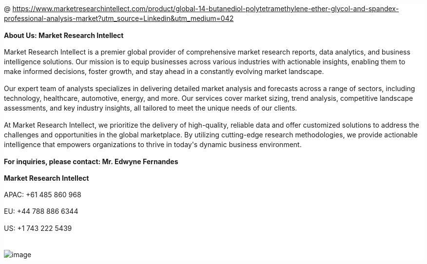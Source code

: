 @</strong>&nbsp;<a href="https://www.marketresearchintellect.com/product/global-14-butanediol-polytetramethylene-ether-glycol-and-spandex-professional-analysis-market?utm_source=Linkedin&utm_medium=042">https://www.marketresearchintellect.com/product/global-14-butanediol-polytetramethylene-ether-glycol-and-spandex-professional-analysis-market?utm_source=Linkedin&utm_medium=042</a></span></p><p><strong>About Us: Market Research Intellect</strong></p><p>Market Research Intellect is a premier global provider of comprehensive market research reports, data analytics, and business intelligence solutions. Our mission is to equip businesses across various industries with actionable insights, enabling them to make informed decisions, foster growth, and stay ahead in a constantly evolving market landscape.</p><p>Our expert team of analysts specializes in delivering detailed market analysis and forecasts across a range of sectors, including technology, healthcare, automotive, energy, and more. Our services cover market sizing, trend analysis, competitive landscape assessments, and key industry insights, all tailored to meet the unique needs of our clients.</p><p>At Market Research Intellect, we prioritize the delivery of high-quality, reliable data and offer customized solutions to address the challenges and opportunities in the global marketplace. By utilizing cutting-edge research methodologies, we provide actionable intelligence that empowers organizations to thrive in today's dynamic business environment.</p><p><strong>For inquiries, please contact: Mr. Edwyne Fernandes</strong></p><p><strong>Market Research Intellect</strong></p><p>APAC: +61 485 860 968</p><p>EU: +44 788 886 6344</p><p>US: +1 743 222 5439</p></div><div class="article-main__content" data-test-id="publishing-text-block">&nbsp;</div>
![image](https://github.com/user-attachments/assets/c886dc6f-e753-41a6-949f-3f697a5a3488)
